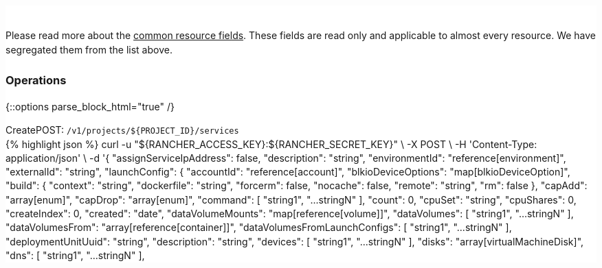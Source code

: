 
<br>

Please read more about the [common resource fields]({{site.baseurl}}/rancher/{{page.version}}/{{page.lang}}/api/{{page.apiVersion}}/common/). These fields are read only and applicable to almost every resource. We have segregated them from the list above.

### Operations
{::options parse_block_html="true" /}
<a id="create"></a>
<div class="action"><span class="header">Create<span class="headerright">POST:  <code>/v1/projects/${PROJECT_ID}/services</code></span></span>
<div class="action-contents"> {% highlight json %}
curl -u "${RANCHER_ACCESS_KEY}:${RANCHER_SECRET_KEY}" \
-X POST \
-H 'Content-Type: application/json' \
-d '{
	"assignServiceIpAddress": false,
	"description": "string",
	"environmentId": "reference[environment]",
	"externalId": "string",
	"launchConfig": {
		"accountId": "reference[account]",
		"blkioDeviceOptions": "map[blkioDeviceOption]",
		"build": {
			"context": "string",
			"dockerfile": "string",
			"forcerm": false,
			"nocache": false,
			"remote": "string",
			"rm": false
		},
		"capAdd": "array[enum]",
		"capDrop": "array[enum]",
		"command": [
			"string1",
			"...stringN"
		],
		"count": 0,
		"cpuSet": "string",
		"cpuShares": 0,
		"createIndex": 0,
		"created": "date",
		"dataVolumeMounts": "map[reference[volume]]",
		"dataVolumes": [
			"string1",
			"...stringN"
		],
		"dataVolumesFrom": "array[reference[container]]",
		"dataVolumesFromLaunchConfigs": [
			"string1",
			"...stringN"
		],
		"deploymentUnitUuid": "string",
		"description": "string",
		"devices": [
			"string1",
			"...stringN"
		],
		"disks": "array[virtualMachineDisk]",
		"dns": [
			"string1",
			"...stringN"
		],